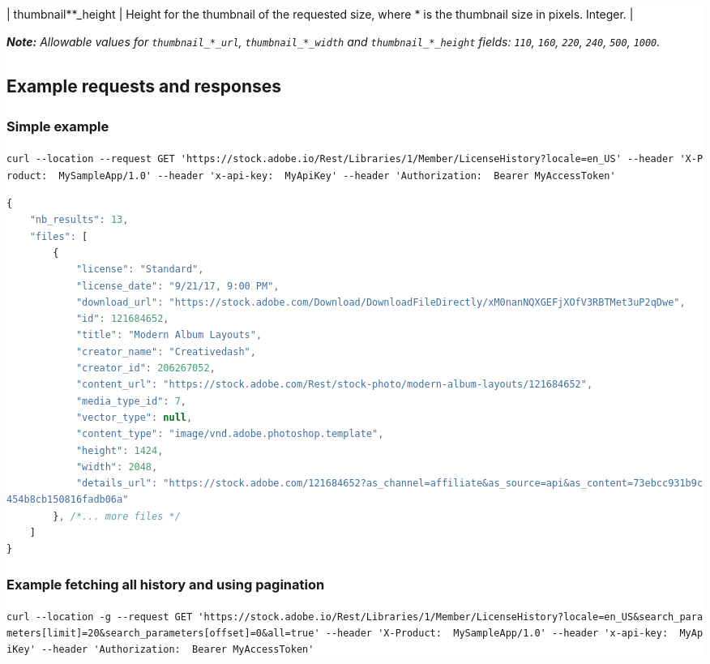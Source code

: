 | thumbnail**\_height | Height for the thumbnail of the requested size, where \* is the thumbnail size in pixels. Integer. |

***Note:** Allowable values for `thumbnail_*_url`, `thumbnail_*_width` and `thumbnail_*_height` fields: `110`, `160`, `220`, `240`, `500`, `1000`.*

<a id="example-requests-and-responses"></a>

## Example requests and responses

<a id="simple-example"></a>

### Simple example

```shell
curl --location --request GET 'https://stock.adobe.io/Rest/Libraries/1/Member/LicenseHistory?locale=en_US' --header 'X-Product:  MySampleApp/1.0' --header 'x-api-key:  MyApiKey' --header 'Authorization:  Bearer MyAccessToken'
```

```javascript
{
    "nb_results": 13,
    "files": [
        {
            "license": "Standard",
            "license_date": "9/21/17, 9:00 PM",
            "download_url": "https://stock.adobe.com/Download/DownloadFileDirectly/xM0nanNQXGEFjXOfV3RBTMet3uP2qDwe",
            "id": 121684652,
            "title": "Modern Album Layouts",
            "creator_name": "Creativedash",
            "creator_id": 206267052,
            "content_url": "https://stock.adobe.com/Rest/stock-photo/modern-album-layouts/121684652",
            "media_type_id": 7,
            "vector_type": null,
            "content_type": "image/vnd.adobe.photoshop.template",
            "height": 1424,
            "width": 2048,
            "details_url": "https://stock.adobe.com/121684652?as_channel=affiliate&as_source=api&as_content=73ebcc931b9c454b8cb150816fadb06a"
        }, /*... more files */
    ]
}
```

<a id="example-fetching-all-history-and-using-pagination"></a>

### Example fetching all history and using pagination

```shell
curl --location -g --request GET 'https://stock.adobe.io/Rest/Libraries/1/Member/LicenseHistory?locale=en_US&search_parameters[limit]=20&search_parameters[offset]=0&all=true' --header 'X-Product:  MySampleApp/1.0' --header 'x-api-key:  MyApiKey' --header 'Authorization:  Bearer MyAccessToken'
```
